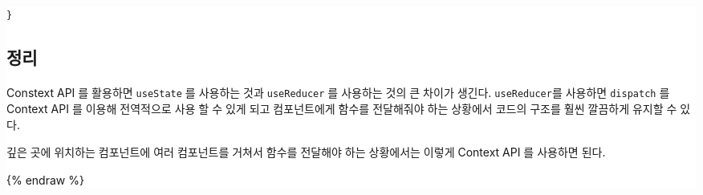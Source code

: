 ```jsx
}
```

## 정리

Constext API 를 활용하면 `useState` 를 사용하는 것과 `useReducer` 를 사용하는 것의 큰 차이가 생긴다. `useReducer`를 사용하면 `dispatch` 를 Context API 를 이용해 전역적으로 사용 할 수 있게 되고 컴포넌트에게 함수를 전달해줘야 하는 상황에서 코드의 구조를 훨씬 깔끔하게 유지할 수 있다.

깊은 곳에 위치하는 컴포넌트에 여러 컴포넌트를 거쳐서 함수를 전달해야 하는 상황에서는 이렇게 Context API 를 사용하면 된다.

{% endraw %}
